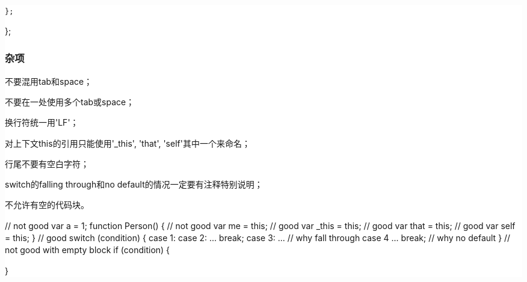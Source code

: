     };

};

### **杂项**

不要混用tab和space；

不要在一处使用多个tab或space；

换行符统一用&#39;LF&#39;；

对上下文this的引用只能使用&#39;\_this&#39;, &#39;that&#39;, &#39;self&#39;其中一个来命名；

行尾不要有空白字符；

switch的falling through和no default的情况一定要有注释特别说明；

不允许有空的代码块。

// not good
var a   = 1;
function Person() {
    // not good
    var me = this;
    // good
    var \_this = this;
    // good
    var that = this;
    // good
    var self = this;
}
// good
switch (condition) {
    case 1:
    case 2:
        ...
        break;
    case 3:
        ...
    // why fall through
    case 4
        ...
        break;
    // why no default
}
// not good with empty block
if (condition) {

}
